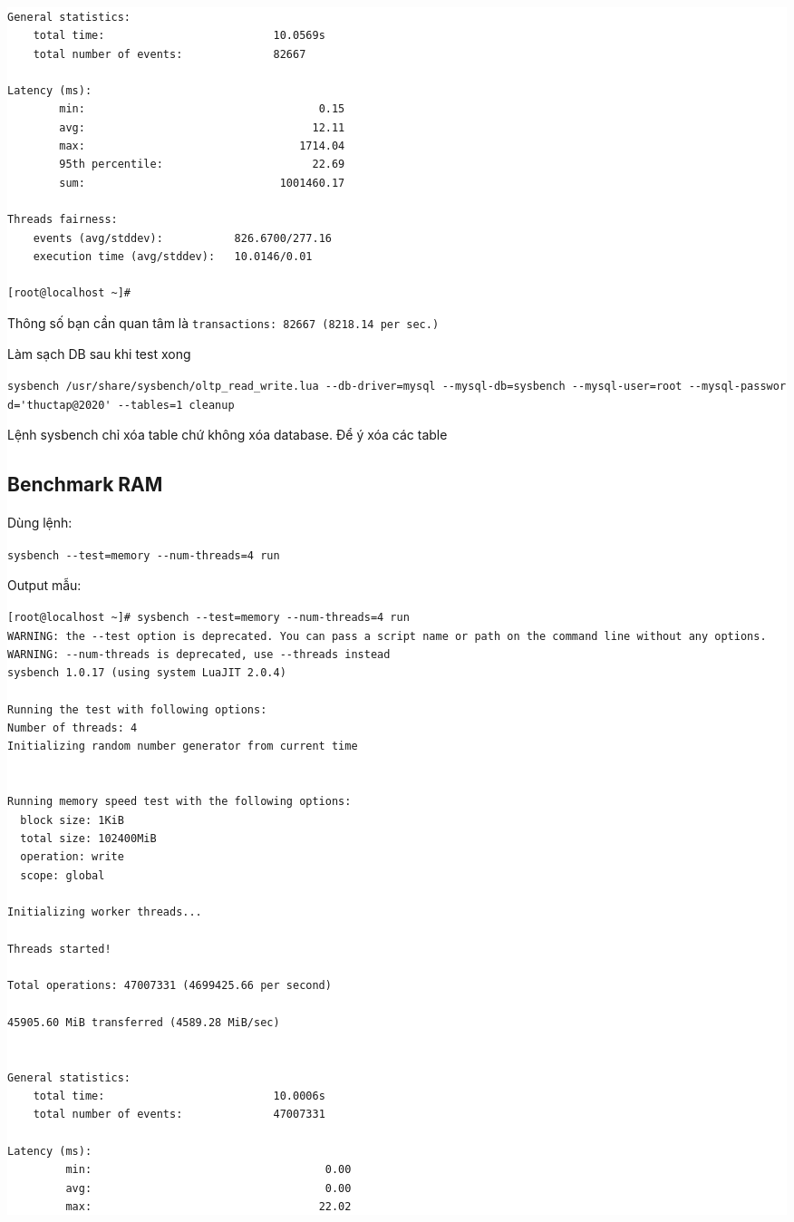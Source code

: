     General statistics:
        total time:                          10.0569s
        total number of events:              82667

    Latency (ms):
            min:                                    0.15
            avg:                                   12.11
            max:                                 1714.04
            95th percentile:                       22.69
            sum:                              1001460.17

    Threads fairness:
        events (avg/stddev):           826.6700/277.16
        execution time (avg/stddev):   10.0146/0.01

    [root@localhost ~]#

Thông số bạn cần quan tâm là `transactions: 82667 (8218.14 per sec.)`

Làm sạch DB sau khi test xong

    sysbench /usr/share/sysbench/oltp_read_write.lua --db-driver=mysql --mysql-db=sysbench --mysql-user=root --mysql-password='thuctap@2020' --tables=1 cleanup

Lệnh sysbench chỉ xóa table chứ không xóa database. Để ý xóa các table

## Benchmark RAM

Dùng lệnh:

    sysbench --test=memory --num-threads=4 run

Output mẫu:
```
[root@localhost ~]# sysbench --test=memory --num-threads=4 run
WARNING: the --test option is deprecated. You can pass a script name or path on the command line without any options.
WARNING: --num-threads is deprecated, use --threads instead
sysbench 1.0.17 (using system LuaJIT 2.0.4)

Running the test with following options:
Number of threads: 4
Initializing random number generator from current time


Running memory speed test with the following options:
  block size: 1KiB
  total size: 102400MiB
  operation: write
  scope: global

Initializing worker threads...

Threads started!

Total operations: 47007331 (4699425.66 per second)

45905.60 MiB transferred (4589.28 MiB/sec)


General statistics:
    total time:                          10.0006s
    total number of events:              47007331

Latency (ms):
         min:                                    0.00
         avg:                                    0.00
         max:                                   22.02
```